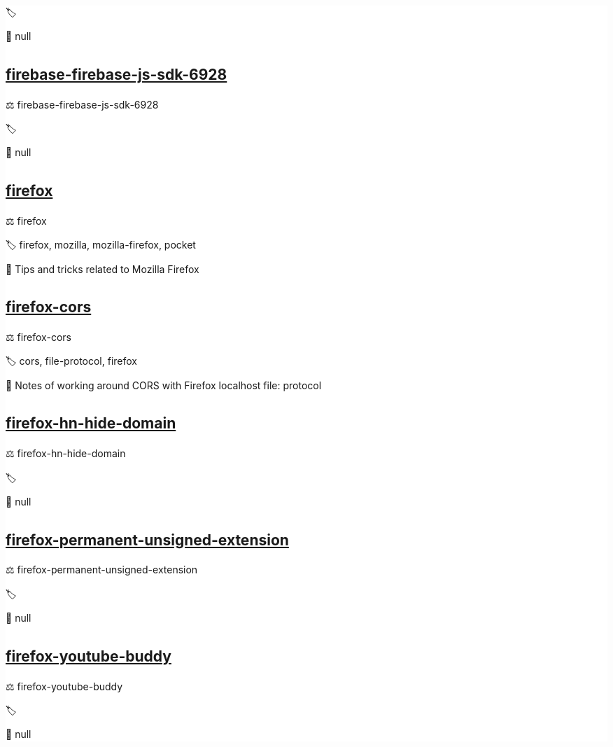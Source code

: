 🏷 

📒 null

## [firebase-firebase-js-sdk-6928](https://github.com/TomasHubelbauer/firebase-firebase-js-sdk-6928)

⚖️ firebase-firebase-js-sdk-6928

🏷 

📒 null

## [firefox](https://github.com/TomasHubelbauer/firefox)

⚖️ firefox

🏷 firefox, mozilla, mozilla-firefox, pocket

📒 Tips and tricks related to Mozilla Firefox

## [firefox-cors](https://github.com/TomasHubelbauer/firefox-cors)

⚖️ firefox-cors

🏷 cors, file-protocol, firefox

📒 Notes of working around CORS with Firefox localhost file: protocol

## [firefox-hn-hide-domain](https://github.com/TomasHubelbauer/firefox-hn-hide-domain)

⚖️ firefox-hn-hide-domain

🏷 

📒 null

## [firefox-permanent-unsigned-extension](https://github.com/TomasHubelbauer/firefox-permanent-unsigned-extension)

⚖️ firefox-permanent-unsigned-extension

🏷 

📒 null

## [firefox-youtube-buddy](https://github.com/TomasHubelbauer/firefox-youtube-buddy)

⚖️ firefox-youtube-buddy

🏷 

📒 null
